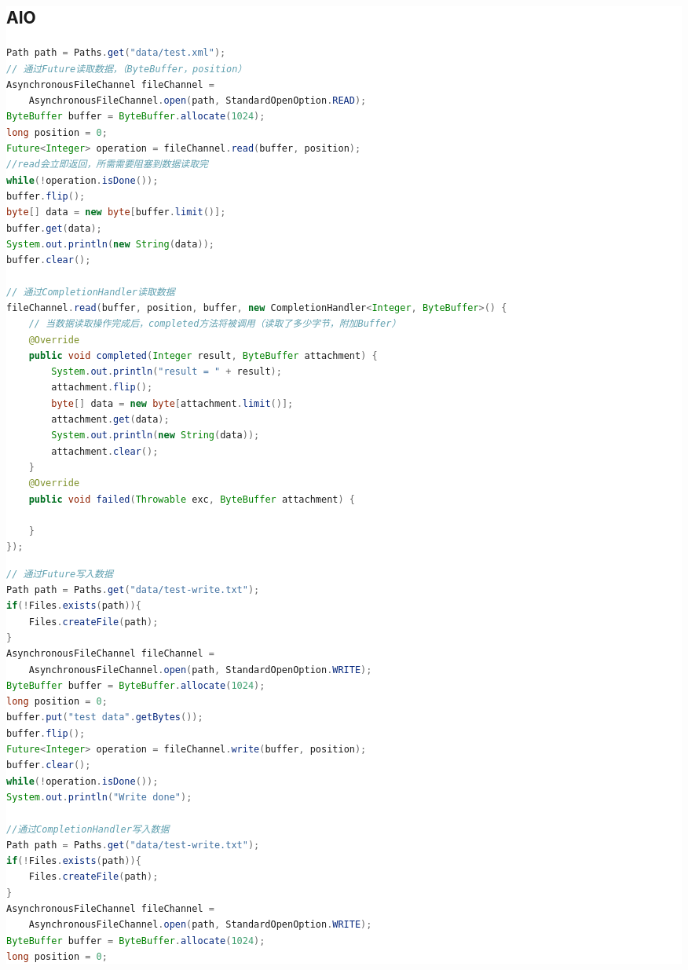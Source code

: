 
## AIO

```java
Path path = Paths.get("data/test.xml");
// 通过Future读取数据，（ByteBuffer，position）
AsynchronousFileChannel fileChannel = 
    AsynchronousFileChannel.open(path, StandardOpenOption.READ);
ByteBuffer buffer = ByteBuffer.allocate(1024);
long position = 0;
Future<Integer> operation = fileChannel.read(buffer, position);
//read会立即返回，所需需要阻塞到数据读取完
while(!operation.isDone());
buffer.flip();
byte[] data = new byte[buffer.limit()];
buffer.get(data);
System.out.println(new String(data));
buffer.clear();

// 通过CompletionHandler读取数据
fileChannel.read(buffer, position, buffer, new CompletionHandler<Integer, ByteBuffer>() {
    // 当数据读取操作完成后，completed方法将被调用（读取了多少字节，附加Buffer）
    @Override
    public void completed(Integer result, ByteBuffer attachment) {
        System.out.println("result = " + result);
        attachment.flip();
        byte[] data = new byte[attachment.limit()];
        attachment.get(data);
        System.out.println(new String(data));
        attachment.clear();
    }
    @Override
    public void failed(Throwable exc, ByteBuffer attachment) {

    }
});
```

```java
// 通过Future写入数据
Path path = Paths.get("data/test-write.txt");
if(!Files.exists(path)){
    Files.createFile(path);
}
AsynchronousFileChannel fileChannel = 
    AsynchronousFileChannel.open(path, StandardOpenOption.WRITE);
ByteBuffer buffer = ByteBuffer.allocate(1024);
long position = 0;
buffer.put("test data".getBytes());
buffer.flip();
Future<Integer> operation = fileChannel.write(buffer, position);
buffer.clear();
while(!operation.isDone());
System.out.println("Write done");

//通过CompletionHandler写入数据
Path path = Paths.get("data/test-write.txt");
if(!Files.exists(path)){
    Files.createFile(path);
}
AsynchronousFileChannel fileChannel = 
    AsynchronousFileChannel.open(path, StandardOpenOption.WRITE);
ByteBuffer buffer = ByteBuffer.allocate(1024);
long position = 0;
```